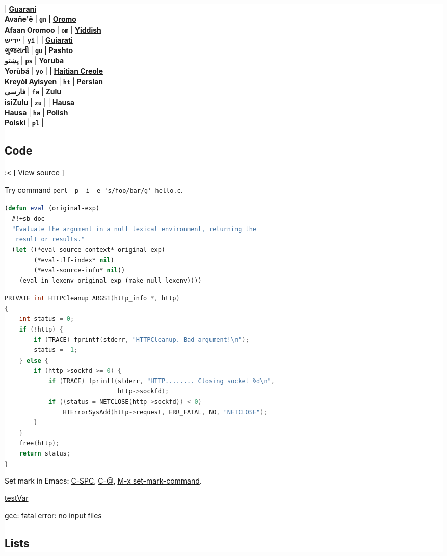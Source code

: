 | **[Guarani](http://en.wikipedia.org/wiki/Guarani_language)** <br/> **Avañe'ẽ** | **`gn`** | **[Oromo](http://en.wikipedia.org/wiki/Oromo_language)** <br/> **Afaan Oromoo** | **`om`** | **[Yiddish](http://en.wikipedia.org/wiki/Yiddish_language)** <br/> **ייִדיש** | **`yi`** |
| **[Gujarati](http://en.wikipedia.org/wiki/Gujarati_language)** <br/> **ગુજરાતી** | **`gu`** | **[Pashto](http://en.wikipedia.org/wiki/Pashto_language)** <br/> **پښتو** | **`ps`** | **[Yoruba](http://en.wikipedia.org/wiki/Yoruba_language)** <br/> **Yorùbá** | **`yo`** |
| **[Haitian Creole](http://en.wikipedia.org/wiki/Haitian_Creole)** <br/> **Kreyòl Ayisyen** | **`ht`** | **[Persian](http://en.wikipedia.org/wiki/Persian_language)** <br/> **فارسی** | **`fa`** | **[Zulu](http://en.wikipedia.org/wiki/Zulu_language)** <br/> **isiZulu** | **`zu`** |
| **[Hausa](http://en.wikipedia.org/wiki/Hausa_language)** <br/> **Hausa** | **`ha`** | **[Polish](http://en.wikipedia.org/wiki/Polish_language)** <br/> **Polski** | **`pl`** |

## Code

:< [ [View source](https://github.com/%{github-user}/%{github-repo}/blob/master/%{id}/%{source}#L206) ]

Try command `perl -p -i -e 's/foo/bar/g' hello.c`.

```commonlisp
(defun eval (original-exp)
  #!+sb-doc
  "Evaluate the argument in a null lexical environment, returning the
   result or results."
  (let ((*eval-source-context* original-exp)
        (*eval-tlf-index* nil)
        (*eval-source-info* nil))
    (eval-in-lexenv original-exp (make-null-lexenv))))
```

```c
PRIVATE int HTTPCleanup ARGS1(http_info *, http)
{
    int status = 0;
    if (!http) {
        if (TRACE) fprintf(stderr, "HTTPCleanup. Bad argument!\n");
        status = -1;
    } else {
        if (http->sockfd >= 0) {
            if (TRACE) fprintf(stderr, "HTTP........ Closing socket %d\n",
                               http->sockfd);
            if ((status = NETCLOSE(http->sockfd)) < 0)
		        HTErrorSysAdd(http->request, ERR_FATAL, NO, "NETCLOSE");
        }
    }
    free(http);
    return status;
}
```

Set mark in Emacs: [C-SPC](:kbd), [C-@](:kbd), [M-x set-mark-command](:kbd).

[testVar](:var)

[gcc: fatal error: no input files](:samp)

## Lists
